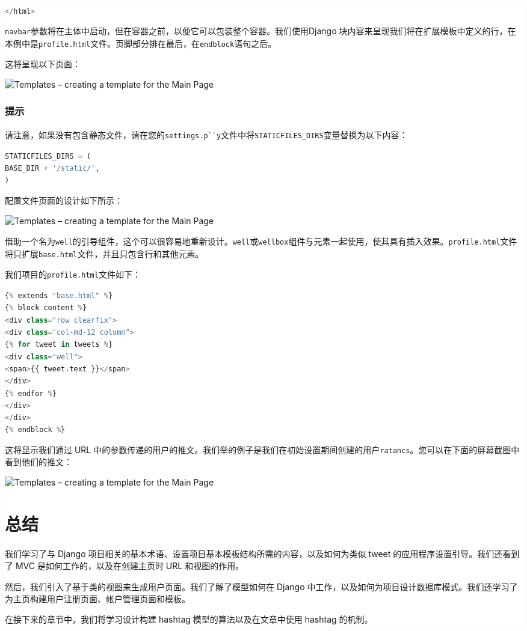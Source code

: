 ```py
</html>
```

`navbar`参数将在主体中启动，但在容器之前，以便它可以包装整个容器。我们使用Django 块内容来呈现我们将在扩展模板中定义的行，在本例中是`profile.html`文件。页脚部分排在最后，在`endblock`语句之后。

这将呈现以下页面：

![Templates – creating a template for the Main Page](../Images/image00296.jpeg)

### 提示

请注意，如果没有包含静态文件，请在您的`settings.p``y`文件中将`STATICFILES_DIRS`变量替换为以下内容：

```py
STATICFILES_DIRS = (
BASE_DIR + '/static/',
)
```

配置文件页面的设计如下所示：

![Templates – creating a template for the Main Page](../Images/image00297.jpeg)

借助一个名为`well`的引导组件，这个可以很容易地重新设计。`well`或`wellbox`组件与元素一起使用，使其具有插入效果。`profile.html`文件将只扩展`base.html`文件，并且只包含行和其他元素。

我们项目的`profile.html`文件如下：

```py
{% extends "base.html" %}
{% block content %}
<div class="row clearfix">
<div class="col-md-12 column">
{% for tweet in tweets %}
<div class="well">
<span>{{ tweet.text }}</span>
</div>
{% endfor %}
</div>
</div>
{% endblock %}
```

这将显示我们通过 URL 中的参数传递的用户的推文。我们举的例子是我们在初始设置期间创建的用户`ratancs`。您可以在下面的屏幕截图中看到他们的推文：

![Templates – creating a template for the Main Page](../Images/image00298.jpeg)

# 总结

我们学习了与 Django 项目相关的基本术语、设置项目基本模板结构所需的内容，以及如何为类似 tweet 的应用程序设置引导。我们还看到了 MVC 是如何工作的，以及在创建主页时 URL 和视图的作用。

然后，我们引入了基于类的视图来生成用户页面。我们了解了模型如何在 Django 中工作，以及如何为项目设计数据库模式。我们还学习了为主页构建用户注册页面、帐户管理页面和模板。

在接下来的章节中，我们将学习设计构建 hashtag 模型的算法以及在文章中使用 hashtag 的机制。